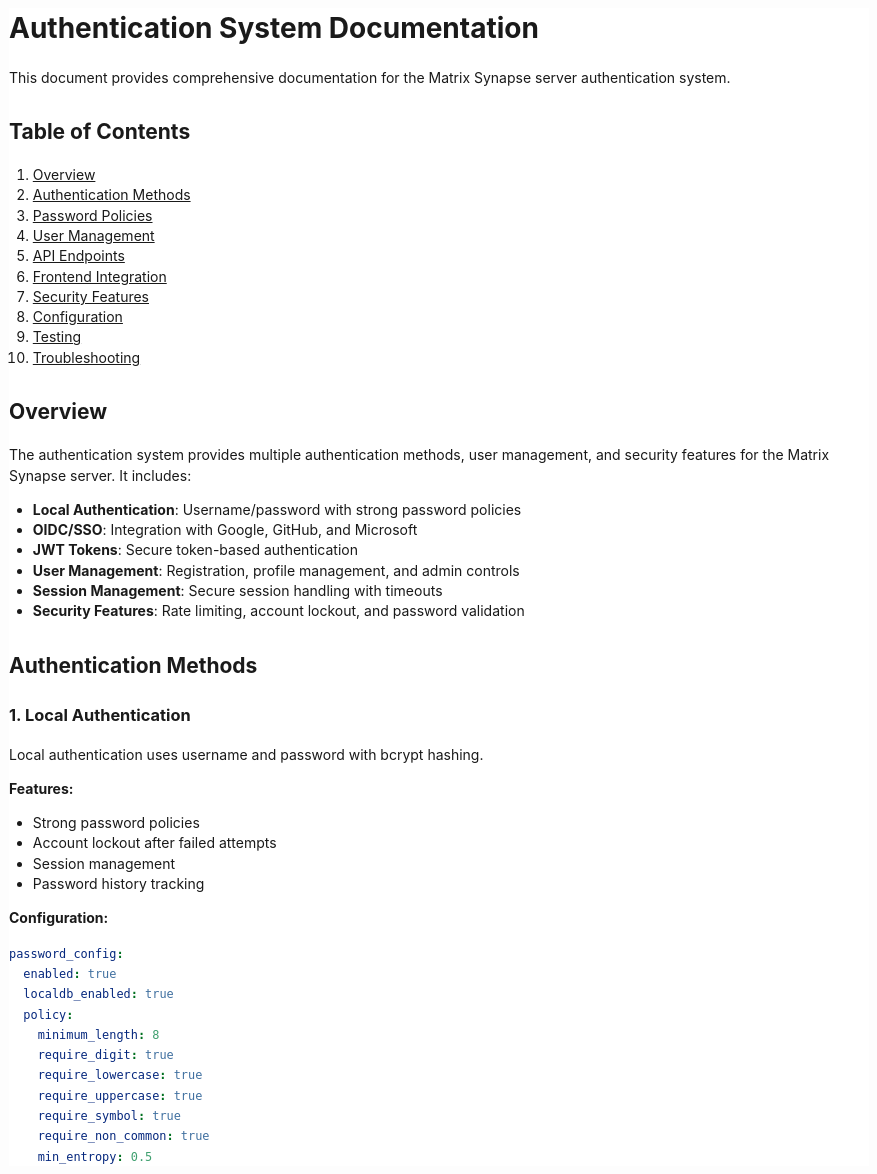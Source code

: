 # Authentication System Documentation

This document provides comprehensive documentation for the Matrix Synapse server authentication system.

## Table of Contents

1. [Overview](#overview)
2. [Authentication Methods](#authentication-methods)
3. [Password Policies](#password-policies)
4. [User Management](#user-management)
5. [API Endpoints](#api-endpoints)
6. [Frontend Integration](#frontend-integration)
7. [Security Features](#security-features)
8. [Configuration](#configuration)
9. [Testing](#testing)
10. [Troubleshooting](#troubleshooting)

## Overview

The authentication system provides multiple authentication methods, user management, and security features for the Matrix Synapse server. It includes:

- **Local Authentication**: Username/password with strong password policies
- **OIDC/SSO**: Integration with Google, GitHub, and Microsoft
- **JWT Tokens**: Secure token-based authentication
- **User Management**: Registration, profile management, and admin controls
- **Session Management**: Secure session handling with timeouts
- **Security Features**: Rate limiting, account lockout, and password validation

## Authentication Methods

### 1. Local Authentication

Local authentication uses username and password with bcrypt hashing.

**Features:**
- Strong password policies
- Account lockout after failed attempts
- Session management
- Password history tracking

**Configuration:**
```yaml
password_config:
  enabled: true
  localdb_enabled: true
  policy:
    minimum_length: 8
    require_digit: true
    require_lowercase: true
    require_uppercase: true
    require_symbol: true
    require_non_common: true
    min_entropy: 0.5
```
